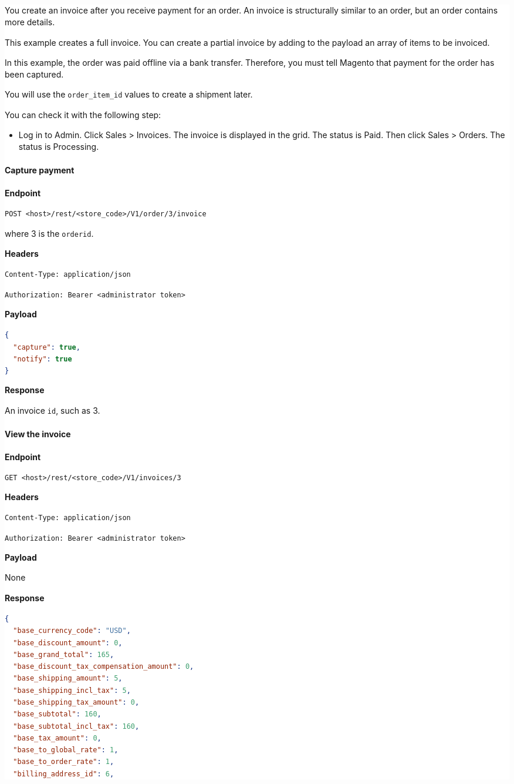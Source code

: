 You create an invoice after you receive payment for an order. An invoice is structurally similar to an order, but an order contains more details.

This example creates a full invoice. You can create a partial invoice by adding to the payload an array of items to be invoiced.

In this example, the order was paid offline via a bank transfer. Therefore, you must tell Magento that payment for the order has been captured.

You will use the `order_item_id` values to create a shipment later.

You can check it with the following step:
- Log in to Admin. Click Sales > Invoices. The invoice is displayed in the grid. The status is Paid. Then click Sales > Orders. The status is Processing.

#### Capture payment

**Endpoint**

`POST <host>/rest/<store_code>/V1/order/3/invoice`

where 3 is the `orderid`.

**Headers**

`Content-Type: application/json`

`Authorization: Bearer <administrator token>`

**Payload**

```json
{
  "capture": true,
  "notify": true
}
```

**Response**

An invoice `id`, such as 3.

#### View the invoice

**Endpoint**

`GET <host>/rest/<store_code>/V1/invoices/3`

**Headers**

`Content-Type: application/json`

`Authorization: Bearer <administrator token>`

**Payload**

None

**Response**

```json
{
  "base_currency_code": "USD",
  "base_discount_amount": 0,
  "base_grand_total": 165,
  "base_discount_tax_compensation_amount": 0,
  "base_shipping_amount": 5,
  "base_shipping_incl_tax": 5,
  "base_shipping_tax_amount": 0,
  "base_subtotal": 160,
  "base_subtotal_incl_tax": 160,
  "base_tax_amount": 0,
  "base_to_global_rate": 1,
  "base_to_order_rate": 1,
  "billing_address_id": 6,
```